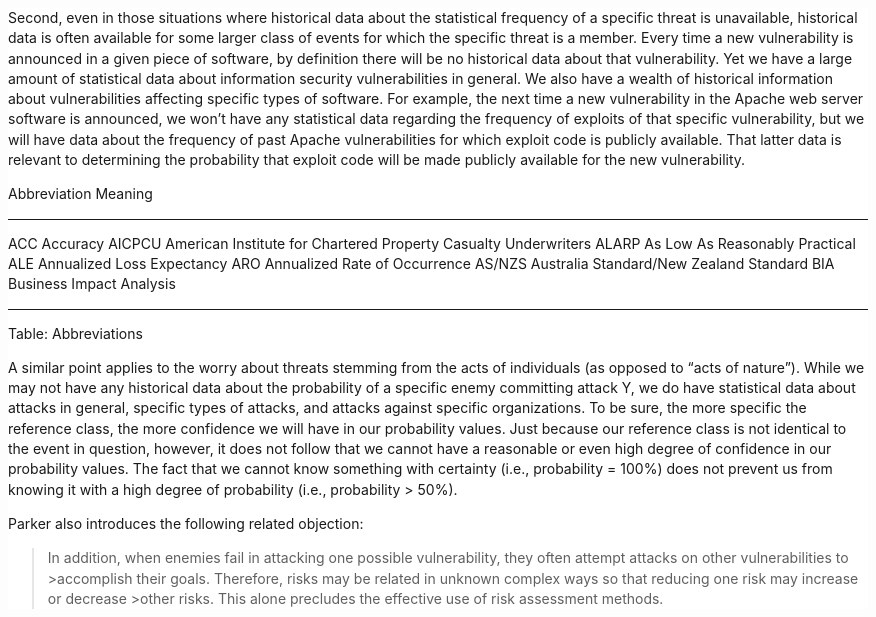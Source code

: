 Second, even in those situations where historical data about the statistical frequency of a specific threat is unavailable, historical data is often available for some larger class of events for which the specific threat is a member. Every time a new vulnerability is announced in a given piece of software, by definition there will be no historical data about that vulnerability. Yet we have a large amount of statistical data about information security vulnerabilities in general. We also have a wealth of historical information about vulnerabilities affecting specific types of software. For example, the next time a new vulnerability in the Apache web server software is announced, we won’t have any statistical data regarding the frequency of exploits of that specific vulnerability, but we will have data about the frequency of past Apache vulnerabilities for which exploit code is publicly available. That latter data is relevant to determining the probability that exploit code will be made publicly available for the new vulnerability. 

Abbreviation     Meaning
--------------   ---------------------------------------------------------------
ACC              Accuracy
AICPCU           American Institute for Chartered Property Casualty Underwriters 
ALARP            As Low As Reasonably Practical
ALE              Annualized Loss Expectancy
ARO              Annualized Rate of Occurrence
AS/NZS           Australia Standard/New Zealand Standard
BIA              Business Impact Analysis
--------------   ---------------------------------------------------------------

Table: Abbreviations

A similar point applies to the worry about threats stemming from the acts of individuals (as opposed to “acts of nature”). While we may not have any historical data about the probability of a specific enemy committing attack Y, we do have statistical data about attacks in general, specific types of attacks, and attacks against specific organizations. To be sure, the more specific the reference class, the more confidence we will have in our probability values. Just because our reference class is not identical to the event in question, however, it does not follow that we cannot have a reasonable or even high degree of confidence in our probability values. The fact that we cannot know something with certainty (i.e., probability = 100%) does not prevent us from knowing it with a high degree of probability (i.e., probability > 50%).

Parker also introduces the following related objection:

>In addition, when enemies fail in attacking one possible vulnerability, they often attempt attacks on other vulnerabilities to >accomplish their goals. Therefore, risks may be related in unknown complex ways so that reducing one risk may increase or decrease >other risks. This alone precludes the effective use of risk assessment methods.
